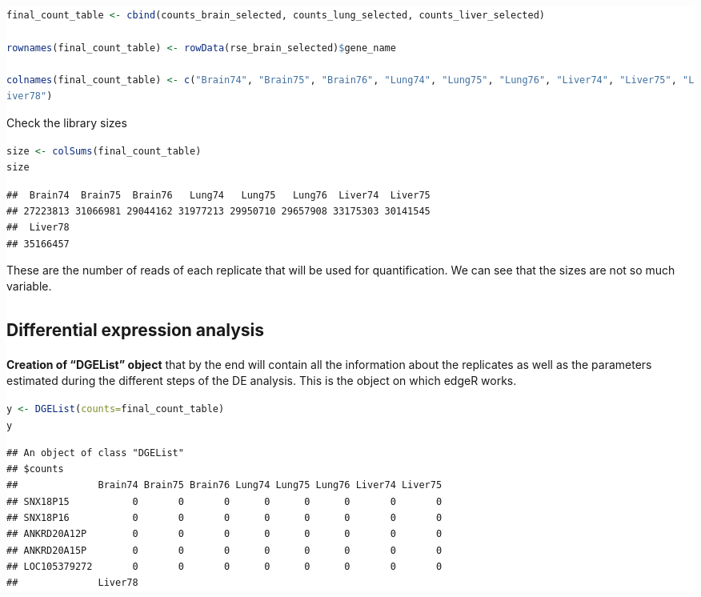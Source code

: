 ``` r
final_count_table <- cbind(counts_brain_selected, counts_lung_selected, counts_liver_selected)

rownames(final_count_table) <- rowData(rse_brain_selected)$gene_name

colnames(final_count_table) <- c("Brain74", "Brain75", "Brain76", "Lung74", "Lung75", "Lung76", "Liver74", "Liver75", "Liver78")
```

Check the library sizes

``` r
size <- colSums(final_count_table)
size
```

    ##  Brain74  Brain75  Brain76   Lung74   Lung75   Lung76  Liver74  Liver75 
    ## 27223813 31066981 29044162 31977213 29950710 29657908 33175303 30141545 
    ##  Liver78 
    ## 35166457

These are the number of reads of each replicate that will be used for
quantification. We can see that the sizes are not so much variable.

## Differential expression analysis

**Creation of “DGEList” object** that by the end will contain all the
information about the replicates as well as the parameters estimated
during the different steps of the DE analysis. This is the object on
which edgeR works.

``` r
y <- DGEList(counts=final_count_table)
y
```

    ## An object of class "DGEList"
    ## $counts
    ##              Brain74 Brain75 Brain76 Lung74 Lung75 Lung76 Liver74 Liver75
    ## SNX18P15           0       0       0      0      0      0       0       0
    ## SNX18P16           0       0       0      0      0      0       0       0
    ## ANKRD20A12P        0       0       0      0      0      0       0       0
    ## ANKRD20A15P        0       0       0      0      0      0       0       0
    ## LOC105379272       0       0       0      0      0      0       0       0
    ##              Liver78